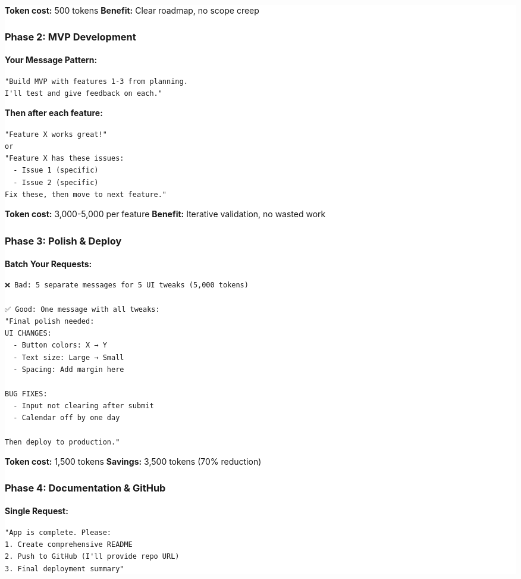 **Token cost:** 500 tokens
**Benefit:** Clear roadmap, no scope creep

### Phase 2: MVP Development

**Your Message Pattern:**
```
"Build MVP with features 1-3 from planning.
I'll test and give feedback on each."
```

**Then after each feature:**
```
"Feature X works great!"
or
"Feature X has these issues:
  - Issue 1 (specific)
  - Issue 2 (specific)
Fix these, then move to next feature."
```

**Token cost:** 3,000-5,000 per feature
**Benefit:** Iterative validation, no wasted work

### Phase 3: Polish & Deploy

**Batch Your Requests:**
```
❌ Bad: 5 separate messages for 5 UI tweaks (5,000 tokens)

✅ Good: One message with all tweaks:
"Final polish needed:
UI CHANGES:
  - Button colors: X → Y
  - Text size: Large → Small
  - Spacing: Add margin here

BUG FIXES:
  - Input not clearing after submit
  - Calendar off by one day

Then deploy to production."
```

**Token cost:** 1,500 tokens
**Savings:** 3,500 tokens (70% reduction)

### Phase 4: Documentation & GitHub

**Single Request:**
```
"App is complete. Please:
1. Create comprehensive README
2. Push to GitHub (I'll provide repo URL)
3. Final deployment summary"
```
